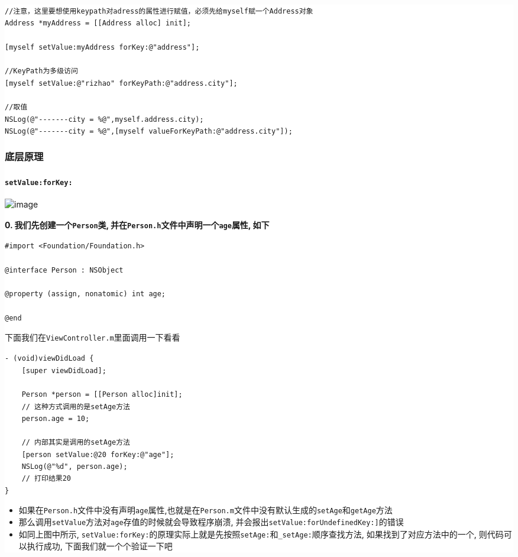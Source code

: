 ```objc
//注意，这里要想使用keypath对adress的属性进行赋值，必须先给myself赋一个Address对象
Address *myAddress = [[Address alloc] init];
   
[myself setValue:myAddress forKey:@"address"];
   
//KeyPath为多级访问
[myself setValue:@"rizhao" forKeyPath:@"address.city"];
 
//取值
NSLog(@"-------city = %@",myself.address.city);
NSLog(@"-------city = %@",[myself valueForKeyPath:@"address.city"]);
```


### 底层原理

#### `setValue:forKey:`

![image](https://titanjun.oss-cn-hangzhou.aliyuncs.com/ios/setvalue.png)

**0. 我们先创建一个`Person`类, 并在`Person.h`文件中声明一个`age`属性, 如下**


```objc
#import <Foundation/Foundation.h>

@interface Person : NSObject

@property (assign, nonatomic) int age;

@end
```

下面我们在`ViewController.m`里面调用一下看看

```objc
- (void)viewDidLoad {
    [super viewDidLoad];
    
    Person *person = [[Person alloc]init];
    // 这种方式调用的是setAge方法
    person.age = 10;
    
    // 内部其实是调用的setAge方法
    [person setValue:@20 forKey:@"age"];
    NSLog(@"%d", person.age);
    // 打印结果20
}
```

- 如果在`Person.h`文件中没有声明`age`属性,也就是在`Person.m`文件中没有默认生成的`setAge`和`getAge`方法
- 那么调用`setValue`方法对`age`存值的时候就会导致程序崩溃, 并会报出`setValue:forUndefinedKey:]`的错误
- 如同上图中所示, `setValue:forKey:`的原理实际上就是先按照`setAge:`和`_setAge:`顺序查找方法, 如果找到了对应方法中的一个, 则代码可以执行成功, 下面我们就一个个验证一下吧
